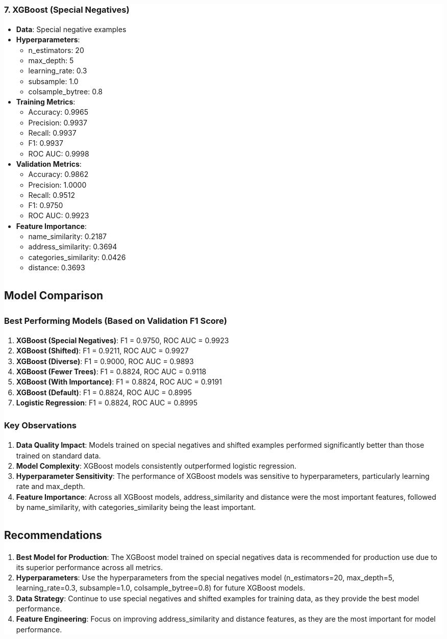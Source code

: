 ### 7. XGBoost (Special Negatives)
- **Data**: Special negative examples
- **Hyperparameters**:
  - n_estimators: 20
  - max_depth: 5
  - learning_rate: 0.3
  - subsample: 1.0
  - colsample_bytree: 0.8
- **Training Metrics**:
  - Accuracy: 0.9965
  - Precision: 0.9937
  - Recall: 0.9937
  - F1: 0.9937
  - ROC AUC: 0.9998
- **Validation Metrics**:
  - Accuracy: 0.9862
  - Precision: 1.0000
  - Recall: 0.9512
  - F1: 0.9750
  - ROC AUC: 0.9923
- **Feature Importance**:
  - name_similarity: 0.2187
  - address_similarity: 0.3694
  - categories_similarity: 0.0426
  - distance: 0.3693

## Model Comparison

### Best Performing Models (Based on Validation F1 Score)
1. **XGBoost (Special Negatives)**: F1 = 0.9750, ROC AUC = 0.9923
2. **XGBoost (Shifted)**: F1 = 0.9211, ROC AUC = 0.9927
3. **XGBoost (Diverse)**: F1 = 0.9000, ROC AUC = 0.9893
4. **XGBoost (Fewer Trees)**: F1 = 0.8824, ROC AUC = 0.9118
5. **XGBoost (With Importance)**: F1 = 0.8824, ROC AUC = 0.9191
6. **XGBoost (Default)**: F1 = 0.8824, ROC AUC = 0.8995
7. **Logistic Regression**: F1 = 0.8824, ROC AUC = 0.8995

### Key Observations
1. **Data Quality Impact**: Models trained on special negatives and shifted examples performed significantly better than those trained on standard data.
2. **Model Complexity**: XGBoost models consistently outperformed logistic regression.
3. **Hyperparameter Sensitivity**: The performance of XGBoost models was sensitive to hyperparameters, particularly learning rate and max_depth.
4. **Feature Importance**: Across all XGBoost models, address_similarity and distance were the most important features, followed by name_similarity, with categories_similarity being the least important.

## Recommendations
1. **Best Model for Production**: The XGBoost model trained on special negatives data is recommended for production use due to its superior performance across all metrics.
2. **Hyperparameters**: Use the hyperparameters from the special negatives model (n_estimators=20, max_depth=5, learning_rate=0.3, subsample=1.0, colsample_bytree=0.8) for future XGBoost models.
3. **Data Strategy**: Continue to use special negatives and shifted examples for training data, as they provide the best model performance.
4. **Feature Engineering**: Focus on improving address_similarity and distance features, as they are the most important for model performance.
